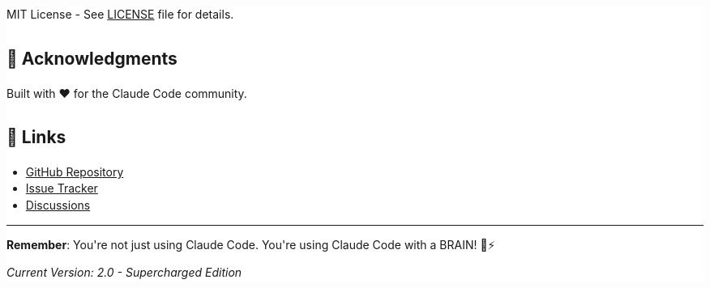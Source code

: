 MIT License - See [LICENSE](LICENSE) file for details.

## 🙏 Acknowledgments

Built with ❤️ for the Claude Code community.

## 🔗 Links

- [GitHub Repository](https://github.com/yourusername/claude-brain-template)
- [Issue Tracker](https://github.com/yourusername/claude-brain-template/issues)
- [Discussions](https://github.com/yourusername/claude-brain-template/discussions)

---

**Remember**: You're not just using Claude Code. You're using Claude Code with a BRAIN! 🧠⚡

*Current Version: 2.0 - Supercharged Edition*